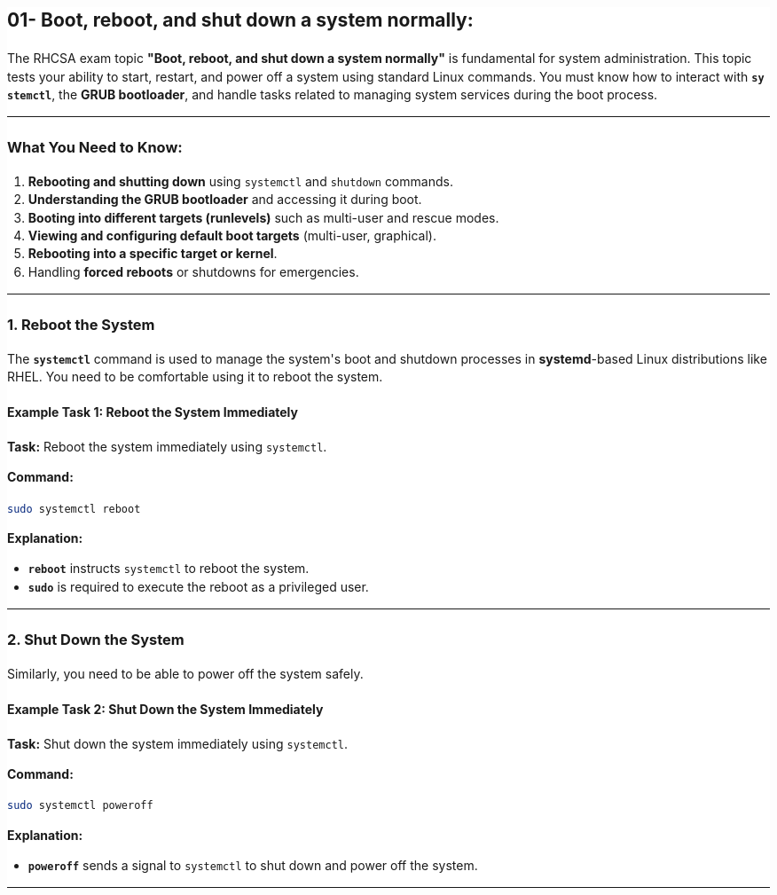 ## 01- Boot, reboot, and shut down a system normally:

The RHCSA exam topic **"Boot, reboot, and shut down a system normally"** is fundamental for system administration. This topic tests your ability to start, restart, and power off a system using standard Linux commands. You must know how to interact with **`systemctl`**, the **GRUB bootloader**, and handle tasks related to managing system services during the boot process.

---

### **What You Need to Know:**
1. **Rebooting and shutting down** using `systemctl` and `shutdown` commands.
2. **Understanding the GRUB bootloader** and accessing it during boot.
3. **Booting into different targets (runlevels)** such as multi-user and rescue modes.
4. **Viewing and configuring default boot targets** (multi-user, graphical).
5. **Rebooting into a specific target or kernel**.
6. Handling **forced reboots** or shutdowns for emergencies.

---

### **1. Reboot the System**

The **`systemctl`** command is used to manage the system's boot and shutdown processes in **systemd**-based Linux distributions like RHEL. You need to be comfortable using it to reboot the system.

#### **Example Task 1: Reboot the System Immediately**

**Task:** Reboot the system immediately using `systemctl`.

**Command:**
```bash
sudo systemctl reboot
```

**Explanation:**
- **`reboot`** instructs `systemctl` to reboot the system.
- **`sudo`** is required to execute the reboot as a privileged user.

---

### **2. Shut Down the System**

Similarly, you need to be able to power off the system safely.

#### **Example Task 2: Shut Down the System Immediately**

**Task:** Shut down the system immediately using `systemctl`.

**Command:**
```bash
sudo systemctl poweroff
```

**Explanation:**
- **`poweroff`** sends a signal to `systemctl` to shut down and power off the system.

---